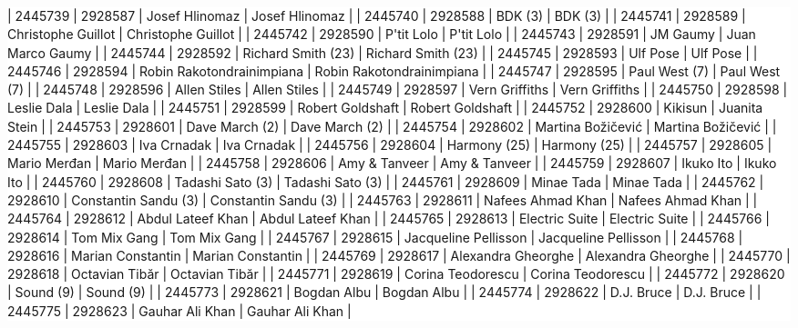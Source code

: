 | 2445739 | 2928587 | Josef Hlinomaz | Josef Hlinomaz |
| 2445740 | 2928588 | BDK (3) | BDK (3) |
| 2445741 | 2928589 | Christophe Guillot | Christophe Guillot |
| 2445742 | 2928590 | P'tit Lolo | P'tit Lolo |
| 2445743 | 2928591 | JM Gaumy | Juan Marco Gaumy |
| 2445744 | 2928592 | Richard Smith (23) | Richard Smith (23) |
| 2445745 | 2928593 | Ulf Pose | Ulf Pose |
| 2445746 | 2928594 | Robin Rakotondrainimpiana | Robin Rakotondrainimpiana |
| 2445747 | 2928595 | Paul West (7) | Paul West (7) |
| 2445748 | 2928596 | Allen Stiles | Allen Stiles |
| 2445749 | 2928597 | Vern Griffiths | Vern Griffiths |
| 2445750 | 2928598 | Leslie Dala | Leslie Dala |
| 2445751 | 2928599 | Robert Goldshaft | Robert Goldshaft |
| 2445752 | 2928600 | Kikisun | Juanita Stein |
| 2445753 | 2928601 | Dave March (2) | Dave March (2) |
| 2445754 | 2928602 | Martina Božičević | Martina Božičević |
| 2445755 | 2928603 | Iva Crnadak | Iva Crnadak |
| 2445756 | 2928604 | Harmony (25) | Harmony (25) |
| 2445757 | 2928605 | Mario Merđan | Mario Merđan |
| 2445758 | 2928606 | Amy & Tanveer | Amy & Tanveer |
| 2445759 | 2928607 | Ikuko Ito | Ikuko Ito |
| 2445760 | 2928608 | Tadashi Sato (3) | Tadashi Sato (3) |
| 2445761 | 2928609 | Minae Tada | Minae Tada |
| 2445762 | 2928610 | Constantin Sandu (3) | Constantin Sandu (3) |
| 2445763 | 2928611 | Nafees Ahmad Khan | Nafees Ahmad Khan |
| 2445764 | 2928612 | Abdul Lateef Khan | Abdul Lateef Khan |
| 2445765 | 2928613 | Electric Suite | Electric Suite |
| 2445766 | 2928614 | Tom Mix Gang | Tom Mix Gang |
| 2445767 | 2928615 | Jacqueline Pellisson | Jacqueline Pellisson |
| 2445768 | 2928616 | Marian Constantin | Marian Constantin |
| 2445769 | 2928617 | Alexandra Gheorghe | Alexandra Gheorghe |
| 2445770 | 2928618 | Octavian Tibăr | Octavian Tibăr |
| 2445771 | 2928619 | Corina Teodorescu | Corina Teodorescu |
| 2445772 | 2928620 | Sound (9) | Sound (9) |
| 2445773 | 2928621 | Bogdan Albu | Bogdan Albu |
| 2445774 | 2928622 | D.J. Bruce | D.J. Bruce |
| 2445775 | 2928623 | Gauhar Ali Khan | Gauhar Ali Khan |